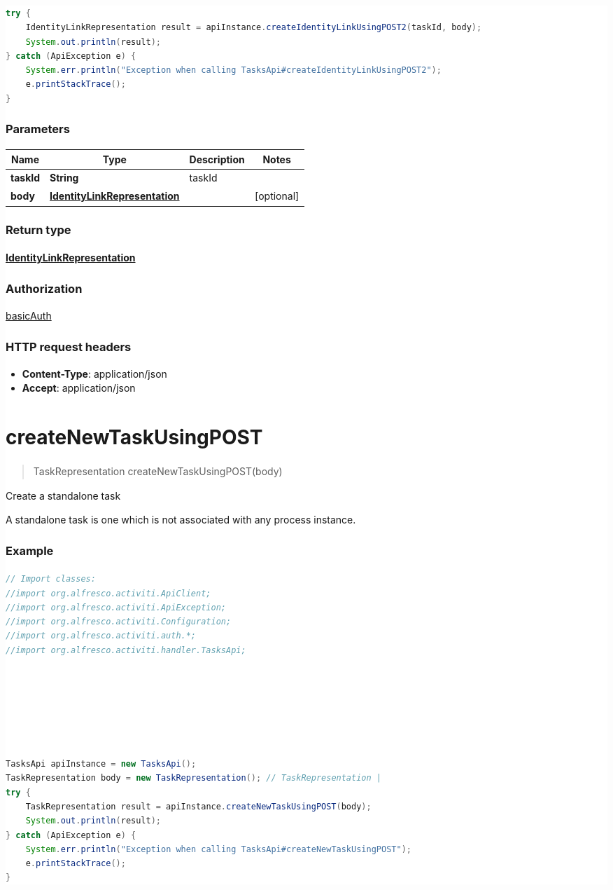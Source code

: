 ```java
try {
    IdentityLinkRepresentation result = apiInstance.createIdentityLinkUsingPOST2(taskId, body);
    System.out.println(result);
} catch (ApiException e) {
    System.err.println("Exception when calling TasksApi#createIdentityLinkUsingPOST2");
    e.printStackTrace();
}
```

### Parameters

Name | Type | Description  | Notes
------------- | ------------- | ------------- | -------------
 **taskId** | **String**| taskId |
 **body** | [**IdentityLinkRepresentation**](IdentityLinkRepresentation.md)|  | [optional]

### Return type

[**IdentityLinkRepresentation**](IdentityLinkRepresentation.md)

### Authorization

[basicAuth](../README.md#basicAuth)

### HTTP request headers

 - **Content-Type**: application/json
 - **Accept**: application/json

<a name="createNewTaskUsingPOST"></a>
# **createNewTaskUsingPOST**
> TaskRepresentation createNewTaskUsingPOST(body)

Create a standalone task

A standalone task is one which is not associated with any process instance.

### Example
```java
// Import classes:
//import org.alfresco.activiti.ApiClient;
//import org.alfresco.activiti.ApiException;
//import org.alfresco.activiti.Configuration;
//import org.alfresco.activiti.auth.*;
//import org.alfresco.activiti.handler.TasksApi;







TasksApi apiInstance = new TasksApi();
TaskRepresentation body = new TaskRepresentation(); // TaskRepresentation | 
try {
    TaskRepresentation result = apiInstance.createNewTaskUsingPOST(body);
    System.out.println(result);
} catch (ApiException e) {
    System.err.println("Exception when calling TasksApi#createNewTaskUsingPOST");
    e.printStackTrace();
}
```
